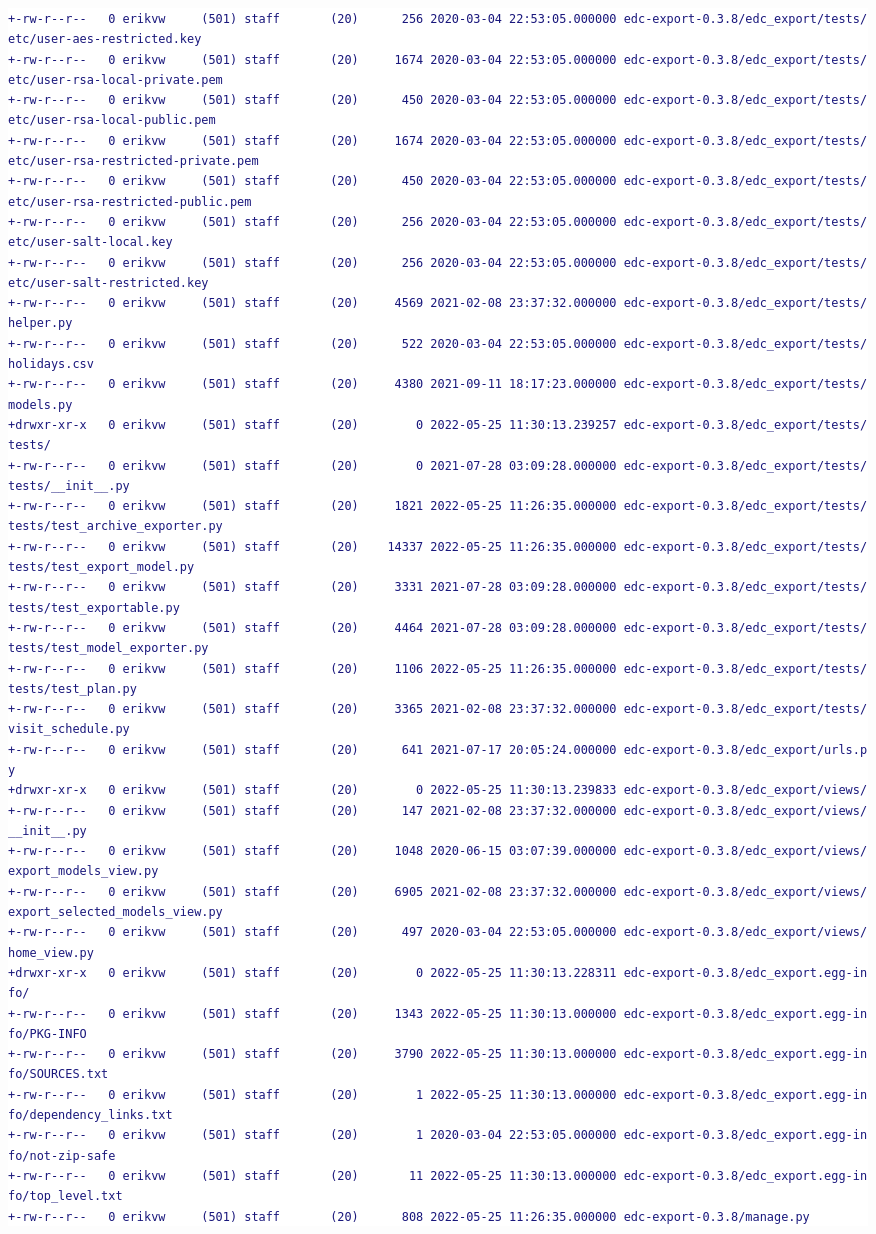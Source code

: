 ```diff
+-rw-r--r--   0 erikvw     (501) staff       (20)      256 2020-03-04 22:53:05.000000 edc-export-0.3.8/edc_export/tests/etc/user-aes-restricted.key
+-rw-r--r--   0 erikvw     (501) staff       (20)     1674 2020-03-04 22:53:05.000000 edc-export-0.3.8/edc_export/tests/etc/user-rsa-local-private.pem
+-rw-r--r--   0 erikvw     (501) staff       (20)      450 2020-03-04 22:53:05.000000 edc-export-0.3.8/edc_export/tests/etc/user-rsa-local-public.pem
+-rw-r--r--   0 erikvw     (501) staff       (20)     1674 2020-03-04 22:53:05.000000 edc-export-0.3.8/edc_export/tests/etc/user-rsa-restricted-private.pem
+-rw-r--r--   0 erikvw     (501) staff       (20)      450 2020-03-04 22:53:05.000000 edc-export-0.3.8/edc_export/tests/etc/user-rsa-restricted-public.pem
+-rw-r--r--   0 erikvw     (501) staff       (20)      256 2020-03-04 22:53:05.000000 edc-export-0.3.8/edc_export/tests/etc/user-salt-local.key
+-rw-r--r--   0 erikvw     (501) staff       (20)      256 2020-03-04 22:53:05.000000 edc-export-0.3.8/edc_export/tests/etc/user-salt-restricted.key
+-rw-r--r--   0 erikvw     (501) staff       (20)     4569 2021-02-08 23:37:32.000000 edc-export-0.3.8/edc_export/tests/helper.py
+-rw-r--r--   0 erikvw     (501) staff       (20)      522 2020-03-04 22:53:05.000000 edc-export-0.3.8/edc_export/tests/holidays.csv
+-rw-r--r--   0 erikvw     (501) staff       (20)     4380 2021-09-11 18:17:23.000000 edc-export-0.3.8/edc_export/tests/models.py
+drwxr-xr-x   0 erikvw     (501) staff       (20)        0 2022-05-25 11:30:13.239257 edc-export-0.3.8/edc_export/tests/tests/
+-rw-r--r--   0 erikvw     (501) staff       (20)        0 2021-07-28 03:09:28.000000 edc-export-0.3.8/edc_export/tests/tests/__init__.py
+-rw-r--r--   0 erikvw     (501) staff       (20)     1821 2022-05-25 11:26:35.000000 edc-export-0.3.8/edc_export/tests/tests/test_archive_exporter.py
+-rw-r--r--   0 erikvw     (501) staff       (20)    14337 2022-05-25 11:26:35.000000 edc-export-0.3.8/edc_export/tests/tests/test_export_model.py
+-rw-r--r--   0 erikvw     (501) staff       (20)     3331 2021-07-28 03:09:28.000000 edc-export-0.3.8/edc_export/tests/tests/test_exportable.py
+-rw-r--r--   0 erikvw     (501) staff       (20)     4464 2021-07-28 03:09:28.000000 edc-export-0.3.8/edc_export/tests/tests/test_model_exporter.py
+-rw-r--r--   0 erikvw     (501) staff       (20)     1106 2022-05-25 11:26:35.000000 edc-export-0.3.8/edc_export/tests/tests/test_plan.py
+-rw-r--r--   0 erikvw     (501) staff       (20)     3365 2021-02-08 23:37:32.000000 edc-export-0.3.8/edc_export/tests/visit_schedule.py
+-rw-r--r--   0 erikvw     (501) staff       (20)      641 2021-07-17 20:05:24.000000 edc-export-0.3.8/edc_export/urls.py
+drwxr-xr-x   0 erikvw     (501) staff       (20)        0 2022-05-25 11:30:13.239833 edc-export-0.3.8/edc_export/views/
+-rw-r--r--   0 erikvw     (501) staff       (20)      147 2021-02-08 23:37:32.000000 edc-export-0.3.8/edc_export/views/__init__.py
+-rw-r--r--   0 erikvw     (501) staff       (20)     1048 2020-06-15 03:07:39.000000 edc-export-0.3.8/edc_export/views/export_models_view.py
+-rw-r--r--   0 erikvw     (501) staff       (20)     6905 2021-02-08 23:37:32.000000 edc-export-0.3.8/edc_export/views/export_selected_models_view.py
+-rw-r--r--   0 erikvw     (501) staff       (20)      497 2020-03-04 22:53:05.000000 edc-export-0.3.8/edc_export/views/home_view.py
+drwxr-xr-x   0 erikvw     (501) staff       (20)        0 2022-05-25 11:30:13.228311 edc-export-0.3.8/edc_export.egg-info/
+-rw-r--r--   0 erikvw     (501) staff       (20)     1343 2022-05-25 11:30:13.000000 edc-export-0.3.8/edc_export.egg-info/PKG-INFO
+-rw-r--r--   0 erikvw     (501) staff       (20)     3790 2022-05-25 11:30:13.000000 edc-export-0.3.8/edc_export.egg-info/SOURCES.txt
+-rw-r--r--   0 erikvw     (501) staff       (20)        1 2022-05-25 11:30:13.000000 edc-export-0.3.8/edc_export.egg-info/dependency_links.txt
+-rw-r--r--   0 erikvw     (501) staff       (20)        1 2020-03-04 22:53:05.000000 edc-export-0.3.8/edc_export.egg-info/not-zip-safe
+-rw-r--r--   0 erikvw     (501) staff       (20)       11 2022-05-25 11:30:13.000000 edc-export-0.3.8/edc_export.egg-info/top_level.txt
+-rw-r--r--   0 erikvw     (501) staff       (20)      808 2022-05-25 11:26:35.000000 edc-export-0.3.8/manage.py
```